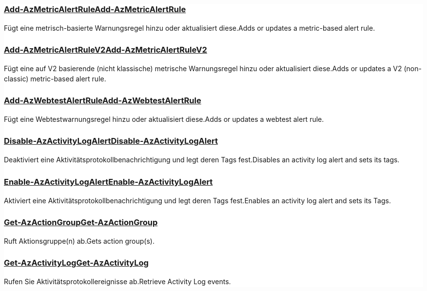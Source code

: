 ### [<span data-ttu-id="ce997-110">Add-AzMetricAlertRule</span><span class="sxs-lookup"><span data-stu-id="ce997-110">Add-AzMetricAlertRule</span></span>](Add-AzMetricAlertRule.md)
<span data-ttu-id="ce997-111">Fügt eine metrisch-basierte Warnungsregel hinzu oder aktualisiert diese.</span><span class="sxs-lookup"><span data-stu-id="ce997-111">Adds or updates a metric-based alert rule.</span></span>

### [<span data-ttu-id="ce997-112">Add-AzMetricAlertRuleV2</span><span class="sxs-lookup"><span data-stu-id="ce997-112">Add-AzMetricAlertRuleV2</span></span>](Add-AzMetricAlertRuleV2.md)
<span data-ttu-id="ce997-113">Fügt eine auf V2 basierende (nicht klassische) metrische Warnungsregel hinzu oder aktualisiert diese.</span><span class="sxs-lookup"><span data-stu-id="ce997-113">Adds or updates a V2 (non-classic) metric-based alert rule.</span></span>

### [<span data-ttu-id="ce997-114">Add-AzWebtestAlertRule</span><span class="sxs-lookup"><span data-stu-id="ce997-114">Add-AzWebtestAlertRule</span></span>](Add-AzWebtestAlertRule.md)
<span data-ttu-id="ce997-115">Fügt eine Webtestwarnungsregel hinzu oder aktualisiert diese.</span><span class="sxs-lookup"><span data-stu-id="ce997-115">Adds or updates a webtest alert rule.</span></span>

### [<span data-ttu-id="ce997-116">Disable-AzActivityLogAlert</span><span class="sxs-lookup"><span data-stu-id="ce997-116">Disable-AzActivityLogAlert</span></span>](Disable-AzActivityLogAlert.md)
<span data-ttu-id="ce997-117">Deaktiviert eine Aktivitätsprotokollbenachrichtigung und legt deren Tags fest.</span><span class="sxs-lookup"><span data-stu-id="ce997-117">Disables an activity log alert and sets its tags.</span></span>

### [<span data-ttu-id="ce997-118">Enable-AzActivityLogAlert</span><span class="sxs-lookup"><span data-stu-id="ce997-118">Enable-AzActivityLogAlert</span></span>](Enable-AzActivityLogAlert.md)
<span data-ttu-id="ce997-119">Aktiviert eine Aktivitätsprotokollbenachrichtigung und legt deren Tags fest.</span><span class="sxs-lookup"><span data-stu-id="ce997-119">Enables an activity log alert and sets its Tags.</span></span>

### [<span data-ttu-id="ce997-120">Get-AzActionGroup</span><span class="sxs-lookup"><span data-stu-id="ce997-120">Get-AzActionGroup</span></span>](Get-AzActionGroup.md)
<span data-ttu-id="ce997-121">Ruft Aktionsgruppe(n) ab.</span><span class="sxs-lookup"><span data-stu-id="ce997-121">Gets action group(s).</span></span>

### [<span data-ttu-id="ce997-122">Get-AzActivityLog</span><span class="sxs-lookup"><span data-stu-id="ce997-122">Get-AzActivityLog</span></span>](Get-AzActivityLog.md)
<span data-ttu-id="ce997-123">Rufen Sie Aktivitätsprotokollereignisse ab.</span><span class="sxs-lookup"><span data-stu-id="ce997-123">Retrieve Activity Log events.</span></span>
